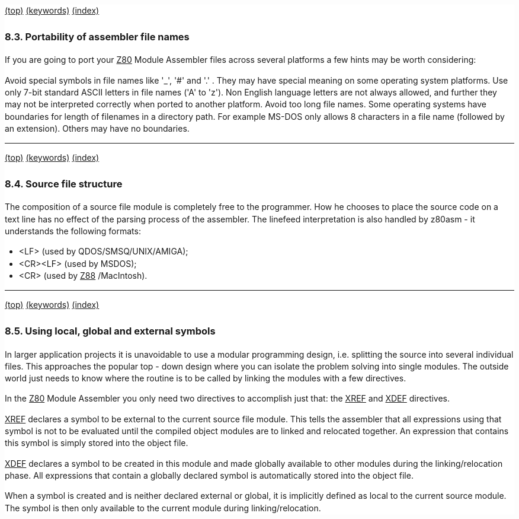[(top)](#top) [(keywords)](#keywords) [(index)](#index)
<a id=8_3_></a>

### 8.3. Portability of assembler file names

If you are going to port your  [Z80](#7_)  Module Assembler files across several platforms a few hints may be worth considering:

Avoid special symbols in file names like '\_', '#' and '.' . They may have special meaning on some operating system platforms. Use only 7-bit standard ASCII letters in file names ('A' to 'z'). Non English language letters are not always allowed, and further they may not be interpreted correctly when ported to another platform. Avoid too long file names. Some operating systems have boundaries for length of filenames in a directory path. For example MS-DOS only allows 8 characters in a file name (followed by an extension). Others may have no boundaries.


----

[(top)](#top) [(keywords)](#keywords) [(index)](#index)
<a id=8_4_></a>

### 8.4. Source file structure

The composition of a source file module is completely free to the programmer. How he chooses to place the source code on a text line has no effect of the parsing process of the assembler. The linefeed interpretation is also handled by z80asm - it understands the following formats:

*   \<LF\> (used by QDOS/SMSQ/UNIX/AMIGA);
*   \<CR\>\<LF\> (used by MSDOS);
*   \<CR\> (used by  [Z88](#5_6_) /MacIntosh).


----

[(top)](#top) [(keywords)](#keywords) [(index)](#index)
<a id=8_5_></a>

### 8.5. Using local, global and external symbols

In larger application projects it is unavoidable to use a modular programming design, i.e. splitting the source into several individual files. This approaches the popular top - down design where you can isolate the problem solving into single modules. The outside world just needs to know where the routine is to be called by linking the modules with a few directives.

In the  [Z80](#7_)  Module Assembler you only need two directives to accomplish just that: the  [XREF](#10_29_)  and  [XDEF](#10_27_)  directives.

 [XREF](#10_29_)  declares a symbol to be external to the current source file module. This tells the assembler that all expressions using that symbol is not to be evaluated until the compiled object modules are to linked and relocated together. An expression that contains this symbol is simply stored into the object file.

 [XDEF](#10_27_)  declares a symbol to be created in this module and made globally available to other modules during the linking/relocation phase. All expressions that contain a globally declared symbol is automatically stored into the object file.

When a symbol is created and is neither declared external or global, it is implicitly defined as local to the current source module. The symbol is then only available to the current module during linking/relocation.
